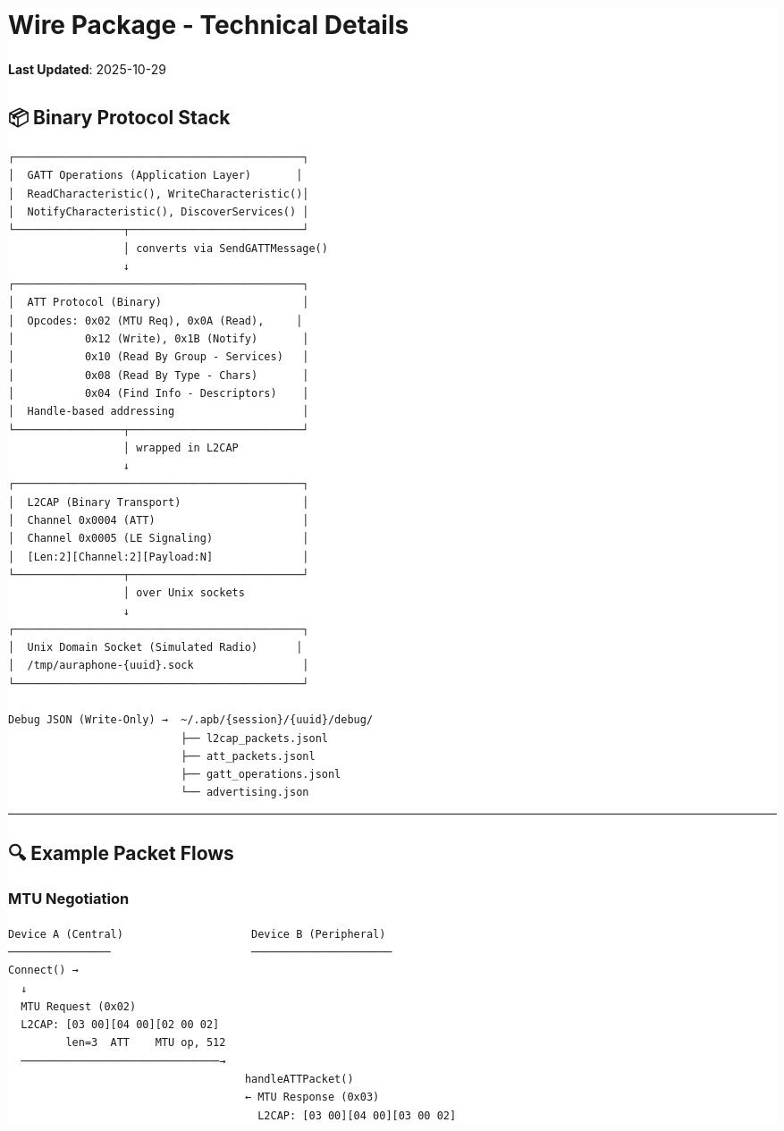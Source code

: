 # Wire Package - Technical Details

**Last Updated**: 2025-10-29

## 📦 Binary Protocol Stack

```
┌─────────────────────────────────────────────┐
│  GATT Operations (Application Layer)       │
│  ReadCharacteristic(), WriteCharacteristic()│
│  NotifyCharacteristic(), DiscoverServices() │
└─────────────────┬───────────────────────────┘
                  │ converts via SendGATTMessage()
                  ↓
┌─────────────────────────────────────────────┐
│  ATT Protocol (Binary)                      │
│  Opcodes: 0x02 (MTU Req), 0x0A (Read),     │
│           0x12 (Write), 0x1B (Notify)       │
│           0x10 (Read By Group - Services)   │
│           0x08 (Read By Type - Chars)       │
│           0x04 (Find Info - Descriptors)    │
│  Handle-based addressing                    │
└─────────────────┬───────────────────────────┘
                  │ wrapped in L2CAP
                  ↓
┌─────────────────────────────────────────────┐
│  L2CAP (Binary Transport)                   │
│  Channel 0x0004 (ATT)                       │
│  Channel 0x0005 (LE Signaling)              │
│  [Len:2][Channel:2][Payload:N]              │
└─────────────────┬───────────────────────────┘
                  │ over Unix sockets
                  ↓
┌─────────────────────────────────────────────┐
│  Unix Domain Socket (Simulated Radio)      │
│  /tmp/auraphone-{uuid}.sock                 │
└─────────────────────────────────────────────┘

Debug JSON (Write-Only) →  ~/.apb/{session}/{uuid}/debug/
                           ├── l2cap_packets.jsonl
                           ├── att_packets.jsonl
                           ├── gatt_operations.jsonl
                           └── advertising.json
```

---

## 🔍 Example Packet Flows

### MTU Negotiation
```
Device A (Central)                    Device B (Peripheral)
────────────────                      ──────────────────────
Connect() →
  ↓
  MTU Request (0x02)
  L2CAP: [03 00][04 00][02 00 02]
         len=3  ATT    MTU op, 512
  ───────────────────────────────→
                                     handleATTPacket()
                                     ← MTU Response (0x03)
                                       L2CAP: [03 00][04 00][03 00 02]
```
